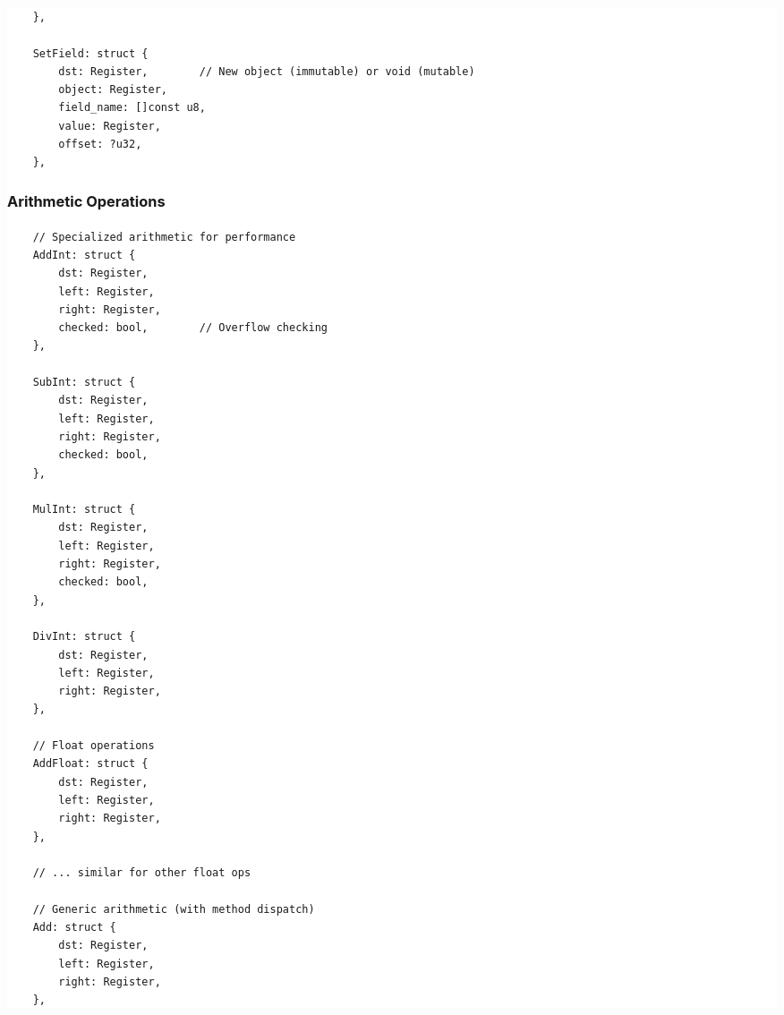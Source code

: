 ```zig
    },
    
    SetField: struct {
        dst: Register,        // New object (immutable) or void (mutable)
        object: Register,
        field_name: []const u8,
        value: Register,
        offset: ?u32,
    },
```

### Arithmetic Operations

```zig
    // Specialized arithmetic for performance
    AddInt: struct {
        dst: Register,
        left: Register,
        right: Register,
        checked: bool,        // Overflow checking
    },
    
    SubInt: struct {
        dst: Register,
        left: Register,
        right: Register,
        checked: bool,
    },
    
    MulInt: struct {
        dst: Register,
        left: Register,
        right: Register,
        checked: bool,
    },
    
    DivInt: struct {
        dst: Register,
        left: Register,
        right: Register,
    },
    
    // Float operations
    AddFloat: struct {
        dst: Register,
        left: Register,
        right: Register,
    },
    
    // ... similar for other float ops
    
    // Generic arithmetic (with method dispatch)
    Add: struct {
        dst: Register,
        left: Register,
        right: Register,
    },
```
